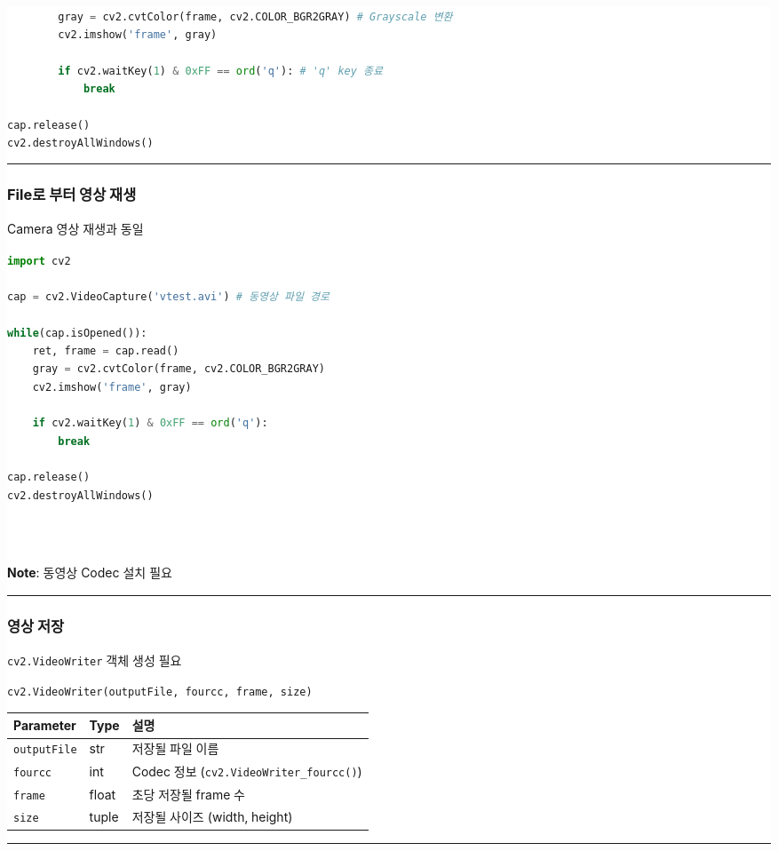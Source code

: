 ```python
        gray = cv2.cvtColor(frame, cv2.COLOR_BGR2GRAY) # Grayscale 변환
        cv2.imshow('frame', gray)

        if cv2.waitKey(1) & 0xFF == ord('q'): # 'q' key 종료
            break

cap.release()
cv2.destroyAllWindows()
```

---

### File로 부터 영상 재생

Camera 영상 재생과 동일

```python
import cv2

cap = cv2.VideoCapture('vtest.avi') # 동영상 파일 경로

while(cap.isOpened()):
    ret, frame = cap.read()
    gray = cv2.cvtColor(frame, cv2.COLOR_BGR2GRAY)
    cv2.imshow('frame', gray)

    if cv2.waitKey(1) & 0xFF == ord('q'):
        break

cap.release()
cv2.destroyAllWindows()
```

<br>
<br>

**Note**: 동영상 Codec 설치 필요

---

### 영상 저장

`cv2.VideoWriter` 객체 생성 필요

```python
cv2.VideoWriter(outputFile, fourcc, frame, size)
```

| Parameter    | Type  | 설명                                    |
| :----------- | :---- | :-------------------------------------- |
| `outputFile` | str   | 저장될 파일 이름                        |
| `fourcc`     | int   | Codec 정보 (`cv2.VideoWriter_fourcc()`) |
| `frame`      | float | 초당 저장될 frame 수                    |
| `size`       | tuple | 저장될 사이즈 (width, height)           |

---